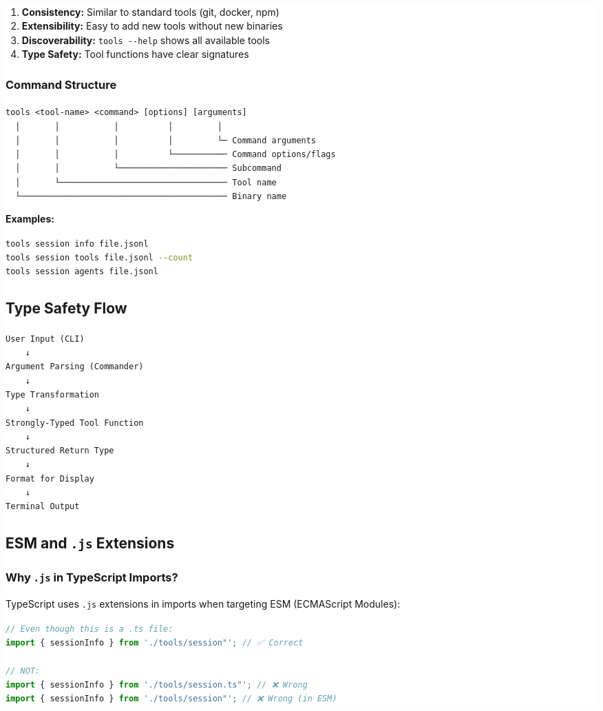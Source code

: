 1. **Consistency:** Similar to standard tools (git, docker, npm)
2. **Extensibility:** Easy to add new tools without new binaries
3. **Discoverability:** `tools --help` shows all available tools
4. **Type Safety:** Tool functions have clear signatures

### Command Structure

```
tools <tool-name> <command> [options] [arguments]
  │       │           │          │         │
  │       │           │          │         └─ Command arguments
  │       │           │          └─────────── Command options/flags
  │       │           └────────────────────── Subcommand
  │       └────────────────────────────────── Tool name
  └────────────────────────────────────────── Binary name
```

**Examples:**

```bash
tools session info file.jsonl
tools session tools file.jsonl --count
tools session agents file.jsonl
```

## Type Safety Flow

```
User Input (CLI)
    ↓
Argument Parsing (Commander)
    ↓
Type Transformation
    ↓
Strongly-Typed Tool Function
    ↓
Structured Return Type
    ↓
Format for Display
    ↓
Terminal Output
```

## ESM and `.js` Extensions

### Why `.js` in TypeScript Imports?

TypeScript uses `.js` extensions in imports when targeting ESM (ECMAScript Modules):

```typescript
// Even though this is a .ts file:
import { sessionInfo } from './tools/session"'; // ✅ Correct

// NOT:
import { sessionInfo } from './tools/session.ts"'; // ❌ Wrong
import { sessionInfo } from './tools/session"'; // ❌ Wrong (in ESM)
```
